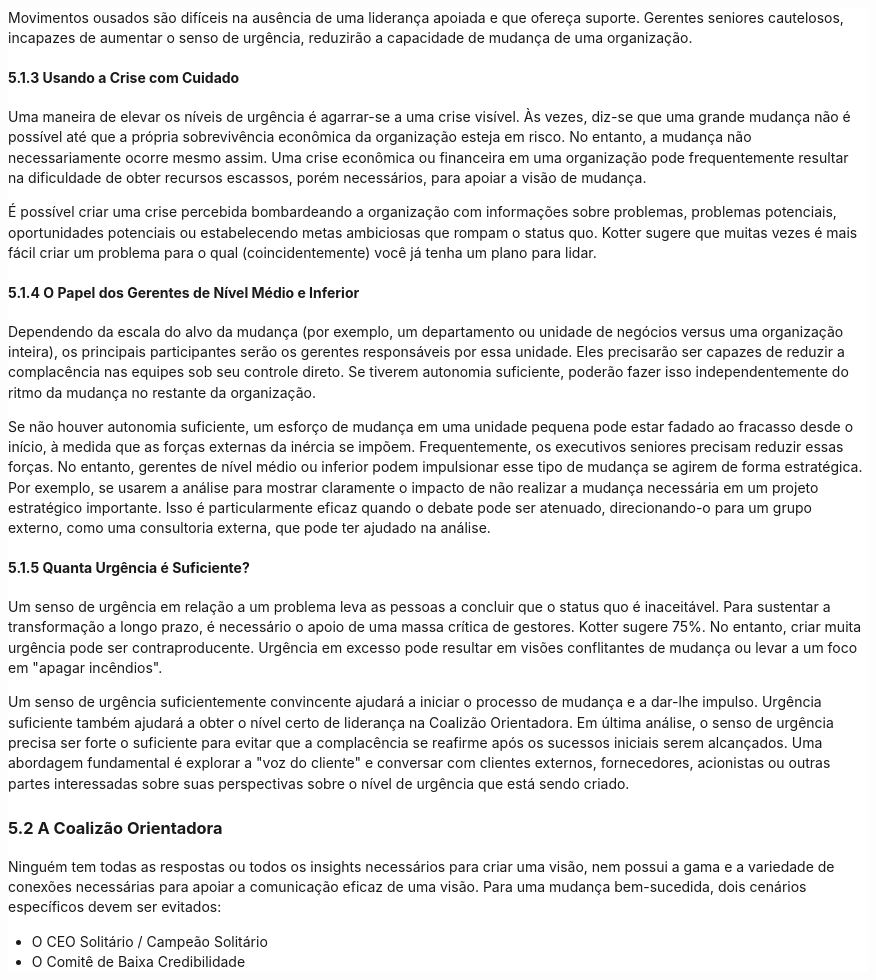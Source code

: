 Movimentos ousados ​​são difíceis na ausência de uma liderança apoiada e que ofereça suporte. Gerentes seniores cautelosos, incapazes de aumentar o senso de urgência, reduzirão a capacidade de mudança de uma organização.

#### 5.1.3 Usando a Crise com Cuidado

Uma maneira de elevar os níveis de urgência é agarrar-se a uma crise visível. Às vezes, diz-se que uma grande mudança não é possível até que a própria sobrevivência econômica da organização esteja em risco. No entanto, a mudança não necessariamente ocorre mesmo assim. Uma crise econômica ou financeira em uma organização pode frequentemente resultar na dificuldade de obter recursos escassos, porém necessários, para apoiar a visão de mudança.

É possível criar uma crise percebida bombardeando a organização com informações sobre problemas, problemas potenciais, oportunidades potenciais ou estabelecendo metas ambiciosas que rompam o status quo. Kotter sugere que muitas vezes é mais fácil criar um problema para o qual (coincidentemente) você já tenha um plano para lidar.

#### 5.1.4 O Papel dos Gerentes de Nível Médio e Inferior

Dependendo da escala do alvo da mudança (por exemplo, um departamento ou unidade de negócios versus uma organização inteira), os principais participantes serão os gerentes responsáveis ​​por essa unidade. Eles precisarão ser capazes de reduzir a complacência nas equipes sob seu controle direto. Se tiverem autonomia suficiente, poderão fazer isso independentemente do ritmo da mudança no restante da organização.

Se não houver autonomia suficiente, um esforço de mudança em uma unidade pequena pode estar fadado ao fracasso desde o início, à medida que as forças externas da inércia se impõem. Frequentemente, os executivos seniores precisam reduzir essas forças. No entanto, gerentes de nível médio ou inferior podem impulsionar esse tipo de mudança se agirem de forma estratégica. Por exemplo, se usarem a análise para mostrar claramente o impacto de não realizar a mudança necessária em um projeto estratégico importante. Isso é particularmente eficaz quando o debate pode ser atenuado, direcionando-o para um grupo externo, como uma consultoria externa, que pode ter ajudado na análise.

#### 5.1.5 Quanta Urgência é Suficiente?

Um senso de urgência em relação a um problema leva as pessoas a concluir que o status quo é inaceitável. Para sustentar a transformação a longo prazo, é necessário o apoio de uma massa crítica de gestores. Kotter sugere 75%. No entanto, criar muita urgência pode ser contraproducente. Urgência em excesso pode resultar em visões conflitantes de mudança ou levar a um foco em "apagar incêndios".

Um senso de urgência suficientemente convincente ajudará a iniciar o processo de mudança e a dar-lhe impulso. Urgência suficiente também ajudará a obter o nível certo de liderança na Coalizão Orientadora. Em última análise, o senso de urgência precisa ser forte o suficiente para evitar que a complacência se reafirme após os sucessos iniciais serem alcançados. Uma abordagem fundamental é explorar a "voz do cliente" e conversar com clientes externos, fornecedores, acionistas ou outras partes interessadas sobre suas perspectivas sobre o nível de urgência que está sendo criado.

### 5.2 A Coalizão Orientadora

Ninguém tem todas as respostas ou todos os insights necessários para criar uma visão, nem possui a gama e a variedade de conexões necessárias para apoiar a comunicação eficaz de uma visão. Para uma mudança bem-sucedida, dois cenários específicos devem ser evitados:

* O CEO Solitário / Campeão Solitário
* O Comitê de Baixa Credibilidade
